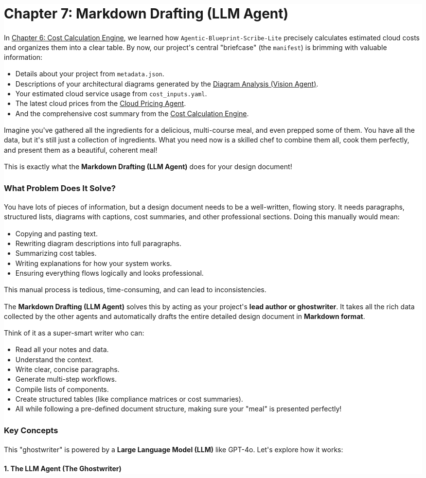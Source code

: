 # Chapter 7: Markdown Drafting (LLM Agent)

In [Chapter 6: Cost Calculation Engine](06_cost_calculation_engine_.md), we learned how `Agentic-Blueprint-Scribe-Lite` precisely calculates estimated cloud costs and organizes them into a clear table. By now, our project's central "briefcase" (the `manifest`) is brimming with valuable information:
*   Details about your project from `metadata.json`.
*   Descriptions of your architectural diagrams generated by the [Diagram Analysis (Vision Agent)](04_diagram_analysis__vision_agent__.md).
*   Your estimated cloud service usage from `cost_inputs.yaml`.
*   The latest cloud prices from the [Cloud Pricing Agent](05_cloud_pricing_agent_.md).
*   And the comprehensive cost summary from the [Cost Calculation Engine](06_cost_calculation_engine_.md).

Imagine you've gathered all the ingredients for a delicious, multi-course meal, and even prepped some of them. You have all the data, but it's still just a collection of ingredients. What you need now is a skilled chef to combine them all, cook them perfectly, and present them as a beautiful, coherent meal!

This is exactly what the **Markdown Drafting (LLM Agent)** does for your design document!

### What Problem Does It Solve?

You have lots of pieces of information, but a design document needs to be a well-written, flowing story. It needs paragraphs, structured lists, diagrams with captions, cost summaries, and other professional sections. Doing this manually would mean:
*   Copying and pasting text.
*   Rewriting diagram descriptions into full paragraphs.
*   Summarizing cost tables.
*   Writing explanations for how your system works.
*   Ensuring everything flows logically and looks professional.

This manual process is tedious, time-consuming, and can lead to inconsistencies.

The **Markdown Drafting (LLM Agent)** solves this by acting as your project's **lead author or ghostwriter**. It takes all the rich data collected by the other agents and automatically drafts the entire detailed design document in **Markdown format**.

Think of it as a super-smart writer who can:
*   Read all your notes and data.
*   Understand the context.
*   Write clear, concise paragraphs.
*   Generate multi-step workflows.
*   Compile lists of components.
*   Create structured tables (like compliance matrices or cost summaries).
*   All while following a pre-defined document structure, making sure your "meal" is presented perfectly!

### Key Concepts

This "ghostwriter" is powered by a **Large Language Model (LLM)** like GPT-4o. Let's explore how it works:

#### 1. The LLM Agent (The Ghostwriter)

